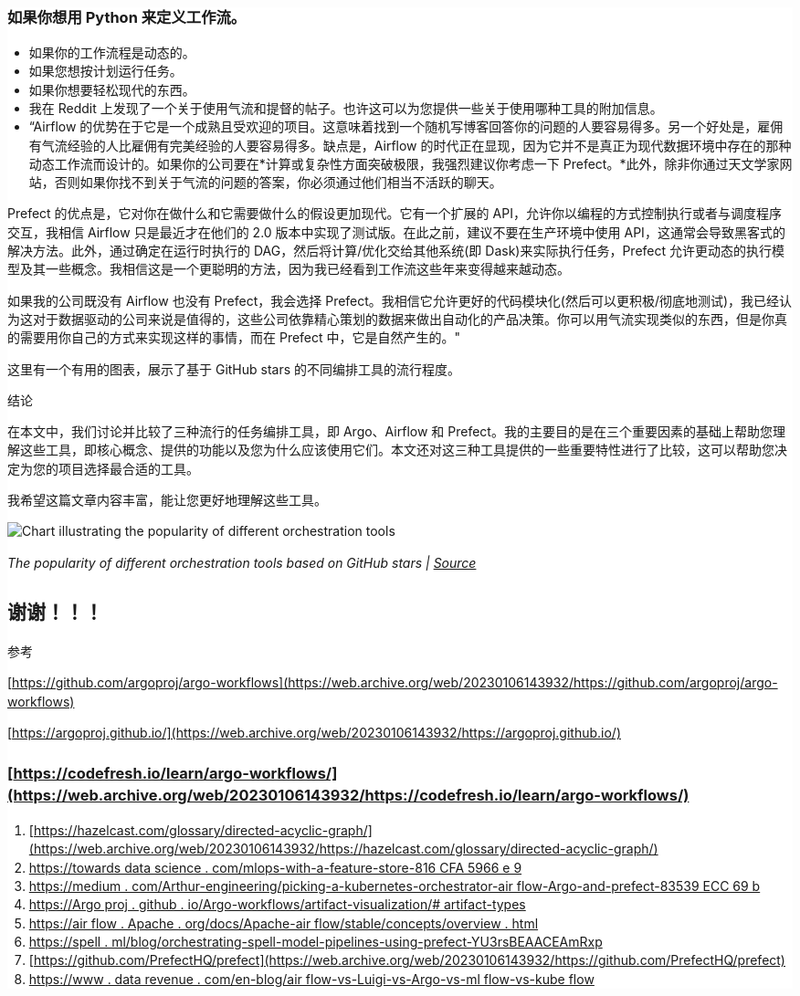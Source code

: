 ### 如果你想用 Python 来定义工作流。

*   如果你的工作流程是动态的。
*   如果您想按计划运行任务。
*   如果你想要轻松现代的东西。
*   我在 Reddit 上发现了一个关于使用气流和提督的帖子。也许这可以为您提供一些关于使用哪种工具的附加信息。
*   “Airflow 的优势在于它是一个成熟且受欢迎的项目。这意味着找到一个随机写博客回答你的问题的人要容易得多。另一个好处是，雇佣有气流经验的人比雇佣有完美经验的人要容易得多。缺点是，Airflow 的时代正在显现，因为它并不是真正为现代数据环境中存在的那种动态工作流而设计的。如果你的公司要在*计算或复杂性方面突破极限，我强烈建议你考虑一下 Prefect。*此外，除非你通过天文学家网站，否则如果你找不到关于气流的问题的答案，你必须通过他们相当不活跃的聊天。

Prefect 的优点是，它对你在做什么和它需要做什么的假设更加现代。它有一个扩展的 API，允许你以编程的方式控制执行或者与调度程序交互，我相信 Airflow 只是最近才在他们的 2.0 版本中实现了测试版。在此之前，建议不要在生产环境中使用 API，这通常会导致黑客式的解决方法。此外，通过确定在运行时执行的 DAG，然后将计算/优化交给其他系统(即 Dask)来实际执行任务，Prefect 允许更动态的执行模型及其一些概念。我相信这是一个更聪明的方法，因为我已经看到工作流这些年来变得越来越动态。

如果我的公司既没有 Airflow 也没有 Prefect，我会选择 Prefect。我相信它允许更好的代码模块化(然后可以更积极/彻底地测试)，我已经认为这对于数据驱动的公司来说是值得的，这些公司依靠精心策划的数据来做出自动化的产品决策。你可以用气流实现类似的东西，但是你真的需要用你自己的方式来实现这样的事情，而在 Prefect 中，它是自然产生的。"

这里有一个有用的图表，展示了基于 GitHub stars 的不同编排工具的流行程度。

结论

在本文中，我们讨论并比较了三种流行的任务编排工具，即 Argo、Airflow 和 Prefect。我的主要目的是在三个重要因素的基础上帮助您理解这些工具，即核心概念、提供的功能以及您为什么应该使用它们。本文还对这三种工具提供的一些重要特性进行了比较，这可以帮助您决定为您的项目选择最合适的工具。

我希望这篇文章内容丰富，能让您更好地理解这些工具。

![Chart illustrating the popularity of different orchestration tools](img/c02780808d0c1b93bb0827fe0b464871.png)

*The popularity of different orchestration tools based on GitHub stars | [Source](https://web.archive.org/web/20230106143932/https://www.datarevenue.com/en-blog/airflow-vs-luigi-vs-argo-vs-mlflow-vs-kubeflow)*

## 谢谢！！！

参考

[https://github.com/argoproj/argo-workflows](https://web.archive.org/web/20230106143932/https://github.com/argoproj/argo-workflows)

[https://argoproj.github.io/](https://web.archive.org/web/20230106143932/https://argoproj.github.io/)

### [https://codefresh.io/learn/argo-workflows/](https://web.archive.org/web/20230106143932/https://codefresh.io/learn/argo-workflows/)

1.  [https://hazelcast.com/glossary/directed-acyclic-graph/](https://web.archive.org/web/20230106143932/https://hazelcast.com/glossary/directed-acyclic-graph/)
2.  [https://towards data science . com/mlops-with-a-feature-store-816 CFA 5966 e 9](https://web.archive.org/web/20230106143932/https://towardsdatascience.com/mlops-with-a-feature-store-816cfa5966e9)
3.  [https://medium . com/Arthur-engineering/picking-a-kubernetes-orchestrator-air flow-Argo-and-prefect-83539 ECC 69 b](https://web.archive.org/web/20230106143932/https://medium.com/arthur-engineering/picking-a-kubernetes-orchestrator-airflow-argo-and-prefect-83539ecc69b)
4.  [https://Argo proj . github . io/Argo-workflows/artifact-visualization/# artifact-types](https://web.archive.org/web/20230106143932/https://argoproj.github.io/argo-workflows/artifact-visualization/#artifact-types)
5.  [https://air flow . Apache . org/docs/Apache-air flow/stable/concepts/overview . html](https://web.archive.org/web/20230106143932/https://airflow.apache.org/docs/apache-airflow/stable/concepts/overview.html)
6.  [https://spell . ml/blog/orchestrating-spell-model-pipelines-using-prefect-YU3rsBEAACEAmRxp](https://web.archive.org/web/20230106143932/https://spell.ml/blog/orchestrating-spell-model-pipelines-using-prefect-YU3rsBEAACEAmRxp)
7.  [https://github.com/PrefectHQ/prefect](https://web.archive.org/web/20230106143932/https://github.com/PrefectHQ/prefect)
8.  [https://www . data revenue . com/en-blog/air flow-vs-Luigi-vs-Argo-vs-ml flow-vs-kube flow](https://web.archive.org/web/20230106143932/https://www.datarevenue.com/en-blog/airflow-vs-luigi-vs-argo-vs-mlflow-vs-kubeflow)